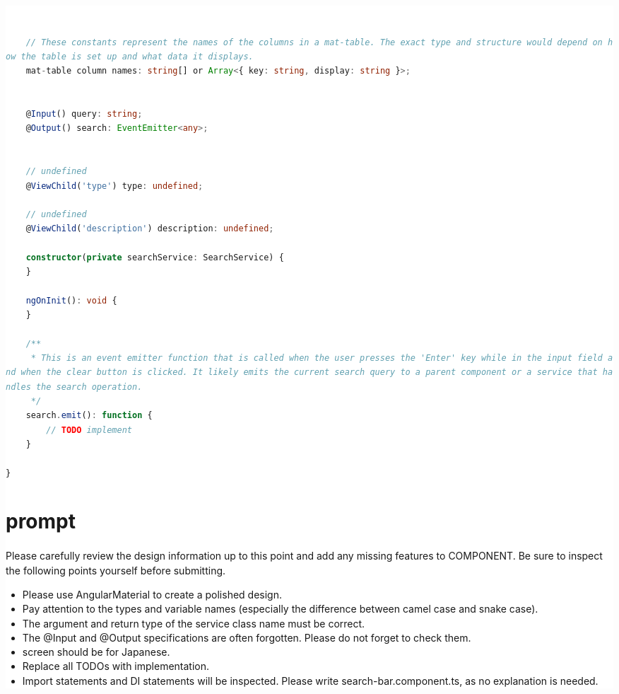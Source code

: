 ```typescript


    // These constants represent the names of the columns in a mat-table. The exact type and structure would depend on how the table is set up and what data it displays.
    mat-table column names: string[] or Array<{ key: string, display: string }>;


    @Input() query: string;
    @Output() search: EventEmitter<any>;


    // undefined
    @ViewChild('type') type: undefined;

    // undefined
    @ViewChild('description') description: undefined;

    constructor(private searchService: SearchService) {
    }

    ngOnInit(): void {
    }

    /**
     * This is an event emitter function that is called when the user presses the 'Enter' key while in the input field and when the clear button is clicked. It likely emits the current search query to a parent component or a service that handles the search operation.
     */
    search.emit(): function {
        // TODO implement
    }

}
```



# prompt

Please carefully review the design information up to this point and add any missing features to COMPONENT.
Be sure to inspect the following points yourself before submitting.
- Please use AngularMaterial to create a polished design.
- Pay attention to the types and variable names (especially the difference between camel case and snake case).
- The argument and return type of the service class name must be correct.
- The @Input and @Output specifications are often forgotten. Please do not forget to check them.
- screen should be for Japanese.
- Replace all TODOs with implementation.
- Import statements and DI statements will be inspected.
Please write search-bar.component.ts, as no explanation is needed.

